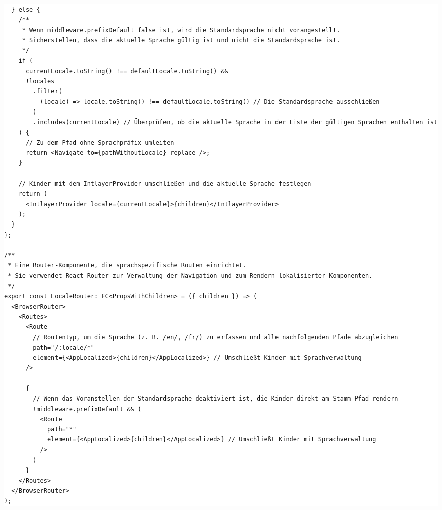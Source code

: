 ```tsx
  } else {
    /**
     * Wenn middleware.prefixDefault false ist, wird die Standardsprache nicht vorangestellt.
     * Sicherstellen, dass die aktuelle Sprache gültig ist und nicht die Standardsprache ist.
     */
    if (
      currentLocale.toString() !== defaultLocale.toString() &&
      !locales
        .filter(
          (locale) => locale.toString() !== defaultLocale.toString() // Die Standardsprache ausschließen
        )
        .includes(currentLocale) // Überprüfen, ob die aktuelle Sprache in der Liste der gültigen Sprachen enthalten ist
    ) {
      // Zu dem Pfad ohne Sprachpräfix umleiten
      return <Navigate to={pathWithoutLocale} replace />;
    }

    // Kinder mit dem IntlayerProvider umschließen und die aktuelle Sprache festlegen
    return (
      <IntlayerProvider locale={currentLocale}>{children}</IntlayerProvider>
    );
  }
};

/**
 * Eine Router-Komponente, die sprachspezifische Routen einrichtet.
 * Sie verwendet React Router zur Verwaltung der Navigation und zum Rendern lokalisierter Komponenten.
 */
export const LocaleRouter: FC<PropsWithChildren> = ({ children }) => (
  <BrowserRouter>
    <Routes>
      <Route
        // Routentyp, um die Sprache (z. B. /en/, /fr/) zu erfassen und alle nachfolgenden Pfade abzugleichen
        path="/:locale/*"
        element={<AppLocalized>{children}</AppLocalized>} // Umschließt Kinder mit Sprachverwaltung
      />

      {
        // Wenn das Voranstellen der Standardsprache deaktiviert ist, die Kinder direkt am Stamm-Pfad rendern
        !middleware.prefixDefault && (
          <Route
            path="*"
            element={<AppLocalized>{children}</AppLocalized>} // Umschließt Kinder mit Sprachverwaltung
          />
        )
      }
    </Routes>
  </BrowserRouter>
);
```
